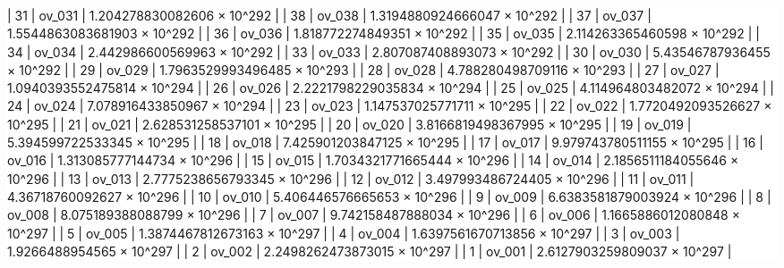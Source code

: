 | 31 | ov_031 | 1.204278830082606 × 10^292 |
| 38 | ov_038 | 1.3194880924666047 × 10^292 |
| 37 | ov_037 | 1.5544863083681903 × 10^292 |
| 36 | ov_036 | 1.818772274849351 × 10^292 |
| 35 | ov_035 | 2.114263365460598 × 10^292 |
| 34 | ov_034 | 2.442986600569963 × 10^292 |
| 33 | ov_033 | 2.807087408893073 × 10^292 |
| 30 | ov_030 | 5.43546787936455 × 10^292 |
| 29 | ov_029 | 1.7963529993496485 × 10^293 |
| 28 | ov_028 | 4.788280498709116 × 10^293 |
| 27 | ov_027 | 1.0940393552475814 × 10^294 |
| 26 | ov_026 | 2.2221798229035834 × 10^294 |
| 25 | ov_025 | 4.114964803482072 × 10^294 |
| 24 | ov_024 | 7.078916433850967 × 10^294 |
| 23 | ov_023 | 1.147537025771711 × 10^295 |
| 22 | ov_022 | 1.7720492093526627 × 10^295 |
| 21 | ov_021 | 2.628531258537101 × 10^295 |
| 20 | ov_020 | 3.8166819498367995 × 10^295 |
| 19 | ov_019 | 5.394599722533345 × 10^295 |
| 18 | ov_018 | 7.425901203847125 × 10^295 |
| 17 | ov_017 | 9.979743780511155 × 10^295 |
| 16 | ov_016 | 1.313085777144734 × 10^296 |
| 15 | ov_015 | 1.7034321771665444 × 10^296 |
| 14 | ov_014 | 2.1856511184055646 × 10^296 |
| 13 | ov_013 | 2.7775238656793345 × 10^296 |
| 12 | ov_012 | 3.497993486724405 × 10^296 |
| 11 | ov_011 | 4.36718760092627 × 10^296 |
| 10 | ov_010 | 5.406446576665653 × 10^296 |
| 9 | ov_009 | 6.6383581879003924 × 10^296 |
| 8 | ov_008 | 8.075189388088799 × 10^296 |
| 7 | ov_007 | 9.742158487888034 × 10^296 |
| 6 | ov_006 | 1.1665886012080848 × 10^297 |
| 5 | ov_005 | 1.3874467812673163 × 10^297 |
| 4 | ov_004 | 1.6397561670713856 × 10^297 |
| 3 | ov_003 | 1.9266488954565 × 10^297 |
| 2 | ov_002 | 2.2498262473873015 × 10^297 |
| 1 | ov_001 | 2.6127903259809037 × 10^297 |

